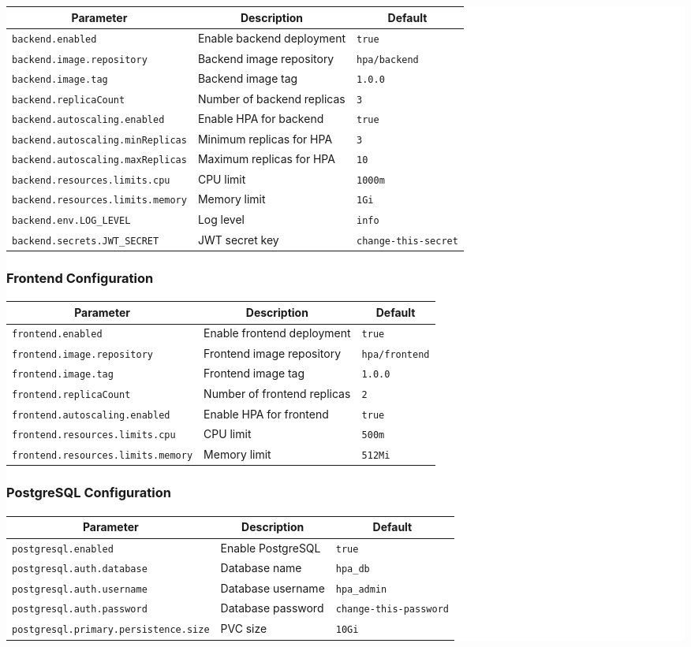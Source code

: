 | Parameter | Description | Default |
|-----------|-------------|---------|
| `backend.enabled` | Enable backend deployment | `true` |
| `backend.image.repository` | Backend image repository | `hpa/backend` |
| `backend.image.tag` | Backend image tag | `1.0.0` |
| `backend.replicaCount` | Number of backend replicas | `3` |
| `backend.autoscaling.enabled` | Enable HPA for backend | `true` |
| `backend.autoscaling.minReplicas` | Minimum replicas for HPA | `3` |
| `backend.autoscaling.maxReplicas` | Maximum replicas for HPA | `10` |
| `backend.resources.limits.cpu` | CPU limit | `1000m` |
| `backend.resources.limits.memory` | Memory limit | `1Gi` |
| `backend.env.LOG_LEVEL` | Log level | `info` |
| `backend.secrets.JWT_SECRET` | JWT secret key | `change-this-secret` |

### Frontend Configuration

| Parameter | Description | Default |
|-----------|-------------|---------|
| `frontend.enabled` | Enable frontend deployment | `true` |
| `frontend.image.repository` | Frontend image repository | `hpa/frontend` |
| `frontend.image.tag` | Frontend image tag | `1.0.0` |
| `frontend.replicaCount` | Number of frontend replicas | `2` |
| `frontend.autoscaling.enabled` | Enable HPA for frontend | `true` |
| `frontend.resources.limits.cpu` | CPU limit | `500m` |
| `frontend.resources.limits.memory` | Memory limit | `512Mi` |

### PostgreSQL Configuration

| Parameter | Description | Default |
|-----------|-------------|---------|
| `postgresql.enabled` | Enable PostgreSQL | `true` |
| `postgresql.auth.database` | Database name | `hpa_db` |
| `postgresql.auth.username` | Database username | `hpa_admin` |
| `postgresql.auth.password` | Database password | `change-this-password` |
| `postgresql.primary.persistence.size` | PVC size | `10Gi` |
